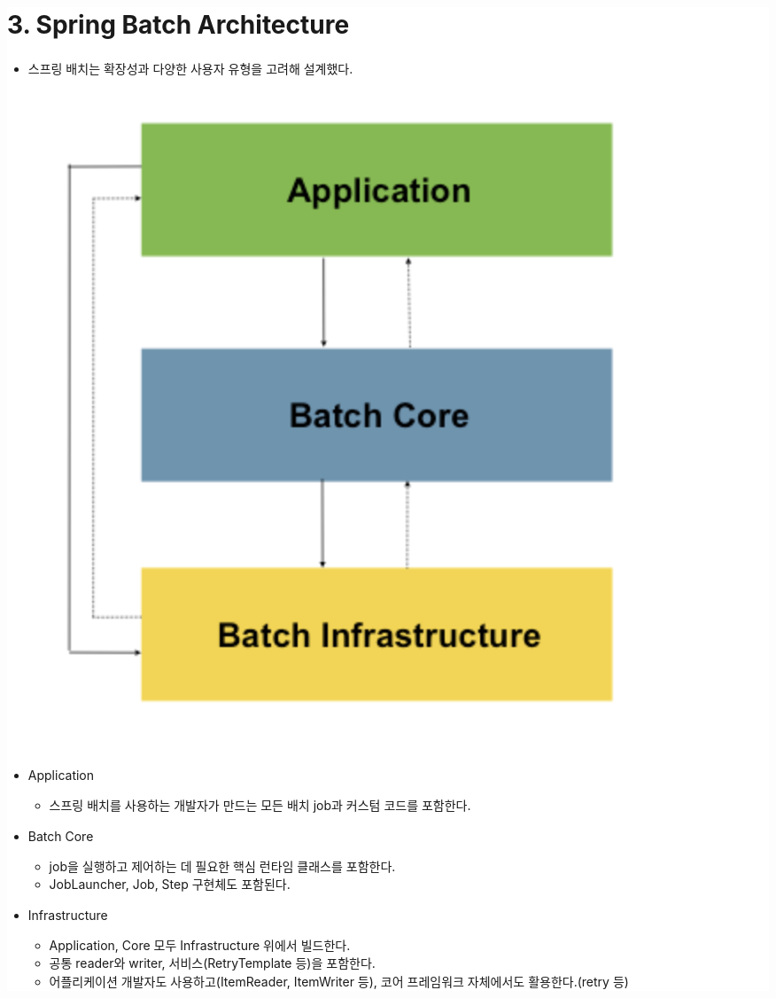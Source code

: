 # 3. Spring Batch Architecture

- 스프링 배치는 확장성과 다양한 사용자 유형을 고려해 설계했다.

  ![1](Spring_Batch_Introduction/1.png)

- Application
  - 스프링 배치를 사용하는 개발자가 만드는 모든 배치 job과 커스텀 코드를 포함한다.
- Batch Core
  - job을 실행하고 제어하는 데 필요한 핵심 런타임 클래스를 포함한다.
  - JobLauncher, Job, Step 구현체도 포함된다.
- Infrastructure
  - Application, Core 모두 Infrastructure 위에서 빌드한다.
  - 공통 reader와 writer, 서비스(RetryTemplate 등)을 포함한다.
  - 어플리케이션 개발자도 사용하고(ItemReader, ItemWriter 등), 코어 프레임워크 자체에서도 활용한다.(retry 등)
